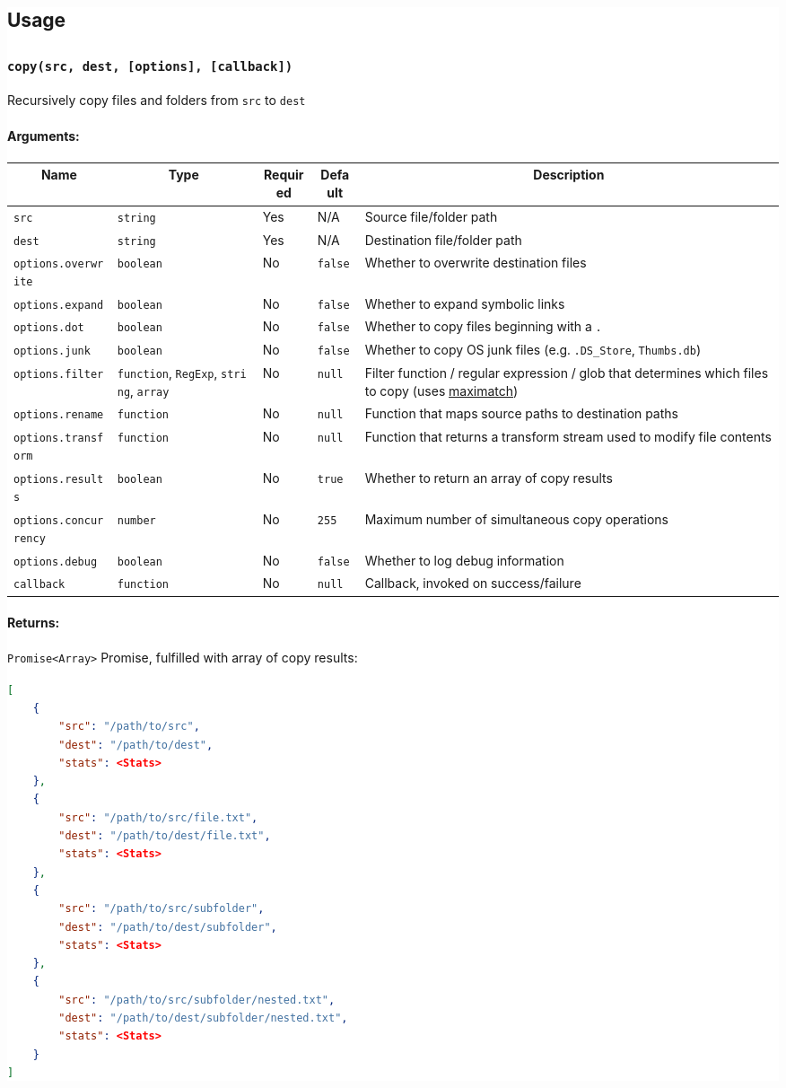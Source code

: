 
## Usage

### `copy(src, dest, [options], [callback])`

Recursively copy files and folders from `src` to `dest`

#### Arguments:

| Name | Type | Required | Default | Description |
| ---- | ---- | -------- | ------- | ----------- |
| `src` | `string` | Yes | N/A | Source file/folder path |
| `dest` | `string` | Yes | N/A | Destination file/folder path |
| `options.overwrite` | `boolean` | No | `false` | Whether to overwrite destination files |
| `options.expand` | `boolean` | No | `false` | Whether to expand symbolic links |
| `options.dot` | `boolean` | No | `false` | Whether to copy files beginning with a `.` |
| `options.junk` | `boolean` | No | `false` | Whether to copy OS junk files (e.g. `.DS_Store`, `Thumbs.db`) |
| `options.filter` | `function`, `RegExp`, `string`, `array` | No | `null` | Filter function / regular expression / glob that determines which files to copy (uses [maximatch](https://www.npmjs.com/package/maximatch)) |
| `options.rename` | `function` | No | `null` | Function that maps source paths to destination paths |
| `options.transform` | `function` | No | `null` | Function that returns a transform stream used to modify file contents |
| `options.results` | `boolean` | No | `true` | Whether to return an array of copy results |
| `options.concurrency` | `number` | No | `255` | Maximum number of simultaneous copy operations |
| `options.debug` | `boolean` | No | `false` | Whether to log debug information |
| `callback` | `function` | No | `null` | Callback, invoked on success/failure |


#### Returns:

`Promise<Array>` Promise, fulfilled with array of copy results:

```json
[
	{
		"src": "/path/to/src",
		"dest": "/path/to/dest",
		"stats": <Stats>
	},
	{
		"src": "/path/to/src/file.txt",
		"dest": "/path/to/dest/file.txt",
		"stats": <Stats>
	},
	{
		"src": "/path/to/src/subfolder",
		"dest": "/path/to/dest/subfolder",
		"stats": <Stats>
	},
	{
		"src": "/path/to/src/subfolder/nested.txt",
		"dest": "/path/to/dest/subfolder/nested.txt",
		"stats": <Stats>
	}
]
```
